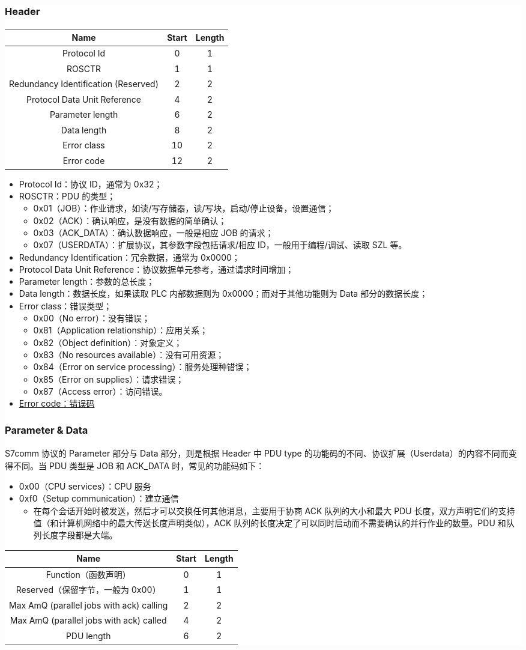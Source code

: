### Header

|                 Name                 | Start | Length |
| :----------------------------------: | :---: | :----: |
|             Protocol Id              |   0   |   1    |
|                ROSCTR                |   1   |   1    |
| Redundancy Identification (Reserved) |   2   |   2    |
|     Protocol Data Unit Reference     |   4   |   2    |
|           Parameter length           |   6   |   2    |
|             Data length              |   8   |   2    |
|             Error class              |  10   |   2    |
|              Error code              |  12   |   2    |

- Protocol Id：协议 ID，通常为 0x32；
- ROSCTR：PDU 的类型；
  - 0x01（JOB）：作业请求，如读/写存储器，读/写块，启动/停止设备，设置通信；
  - 0x02（ACK）：确认响应，是没有数据的简单确认；
  - 0x03（ACK_DATA）：确认数据响应，一般是相应 JOB 的请求；
  - 0x07（USERDATA）：扩展协议，其参数字段包括请求/相应 ID，一般用于编程/调试、读取 SZL 等。
- Redundancy Identification：冗余数据，通常为 0x0000；
- Protocol Data Unit Reference：协议数据单元参考，通过请求时间增加；
- Parameter length：参数的总长度；
- Data length：数据长度，如果读取 PLC 内部数据则为 0x0000；而对于其他功能则为 Data 部分的数据长度；
- Error class：错误类型；
  - 0x00（No error）：没有错误；
  - 0x81（Application relationship）：应用关系；
  - 0x82（Object definition）：对象定义；
  - 0x83（No resources available）：没有可用资源；
  - 0x84（Error on service processing）：服务处理种错误；
  - 0x85（Error on supplies）：请求错误；
  - 0x87（Access error）：访问错误。
- [Error code：错误码](#错误码的含义)

### Parameter & Data

S7comm 协议的 Parameter 部分与 Data 部分，则是根据 Header 中 PDU type 的功能码的不同、协议扩展（Userdata）的内容不同而变得不同。当 PDU 类型是 JOB 和 ACK_DATA 时，常见的功能码如下：

- 0x00（CPU services）：CPU 服务
- 0xf0（Setup communication）：建立通信
  - 在每个会话开始时被发送，然后才可以交换任何其他消息，主要用于协商 ACK 队列的大小和最大 PDU 长度，双方声明它们的支持值（和计算机网络中的最大传送长度声明类似），ACK 队列的长度决定了可以同时启动而不需要确认的并行作业的数量。PDU 和队列长度字段都是大端。

|                   Name                   | Start | Length |
| :--------------------------------------: | :---: | :----: |
|           Function（函数声明）           |   0   |   1    |
|    Reserved（保留字节，一般为 0x00）     |   1   |   1    |
| Max AmQ (parallel jobs with ack) calling |   2   |   2    |
| Max AmQ (parallel jobs with ack) called  |   4   |   2    |
|                PDU length                |   6   |   2    |

